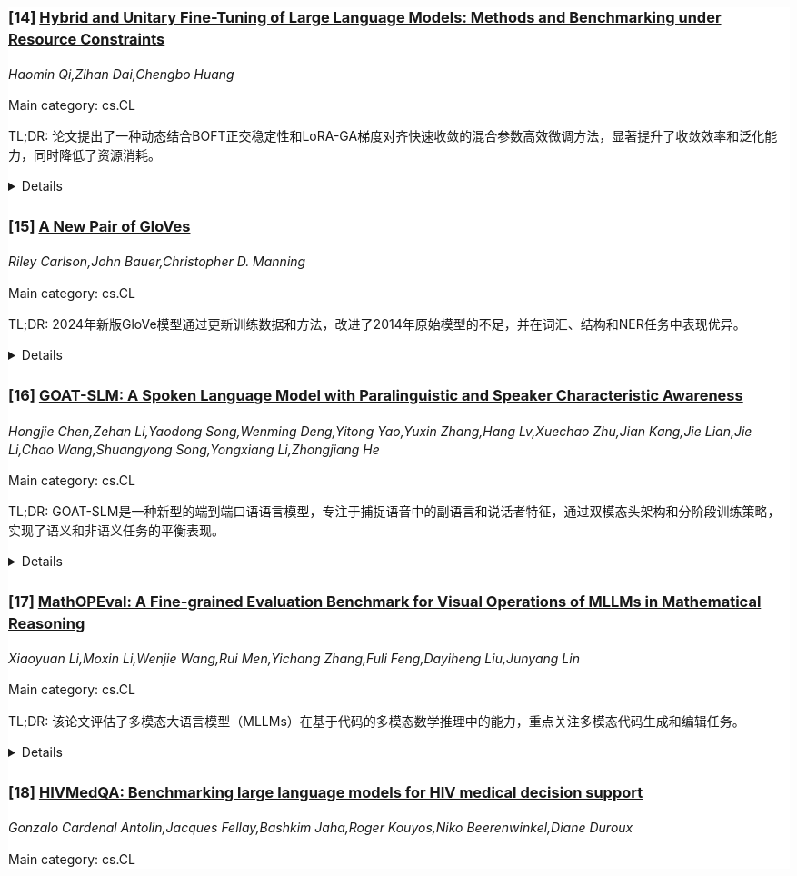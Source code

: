 ### [14] [Hybrid and Unitary Fine-Tuning of Large Language Models: Methods and Benchmarking under Resource Constraints](https://arxiv.org/abs/2507.18076)
*Haomin Qi,Zihan Dai,Chengbo Huang*

Main category: cs.CL

TL;DR: 论文提出了一种动态结合BOFT正交稳定性和LoRA-GA梯度对齐快速收敛的混合参数高效微调方法，显著提升了收敛效率和泛化能力，同时降低了资源消耗。


<details><summary>Details</summary></details>


### [15] [A New Pair of GloVes](https://arxiv.org/abs/2507.18103)
*Riley Carlson,John Bauer,Christopher D. Manning*

Main category: cs.CL

TL;DR: 2024年新版GloVe模型通过更新训练数据和方法，改进了2014年原始模型的不足，并在词汇、结构和NER任务中表现优异。


<details><summary>Details</summary></details>


### [16] [GOAT-SLM: A Spoken Language Model with Paralinguistic and Speaker Characteristic Awareness](https://arxiv.org/abs/2507.18119)
*Hongjie Chen,Zehan Li,Yaodong Song,Wenming Deng,Yitong Yao,Yuxin Zhang,Hang Lv,Xuechao Zhu,Jian Kang,Jie Lian,Jie Li,Chao Wang,Shuangyong Song,Yongxiang Li,Zhongjiang He*

Main category: cs.CL

TL;DR: GOAT-SLM是一种新型的端到端口语语言模型，专注于捕捉语音中的副语言和说话者特征，通过双模态头架构和分阶段训练策略，实现了语义和非语义任务的平衡表现。


<details><summary>Details</summary></details>


### [17] [MathOPEval: A Fine-grained Evaluation Benchmark for Visual Operations of MLLMs in Mathematical Reasoning](https://arxiv.org/abs/2507.18140)
*Xiaoyuan Li,Moxin Li,Wenjie Wang,Rui Men,Yichang Zhang,Fuli Feng,Dayiheng Liu,Junyang Lin*

Main category: cs.CL

TL;DR: 该论文评估了多模态大语言模型（MLLMs）在基于代码的多模态数学推理中的能力，重点关注多模态代码生成和编辑任务。


<details><summary>Details</summary></details>


### [18] [HIVMedQA: Benchmarking large language models for HIV medical decision support](https://arxiv.org/abs/2507.18143)
*Gonzalo Cardenal Antolin,Jacques Fellay,Bashkim Jaha,Roger Kouyos,Niko Beerenwinkel,Diane Duroux*

Main category: cs.CL
